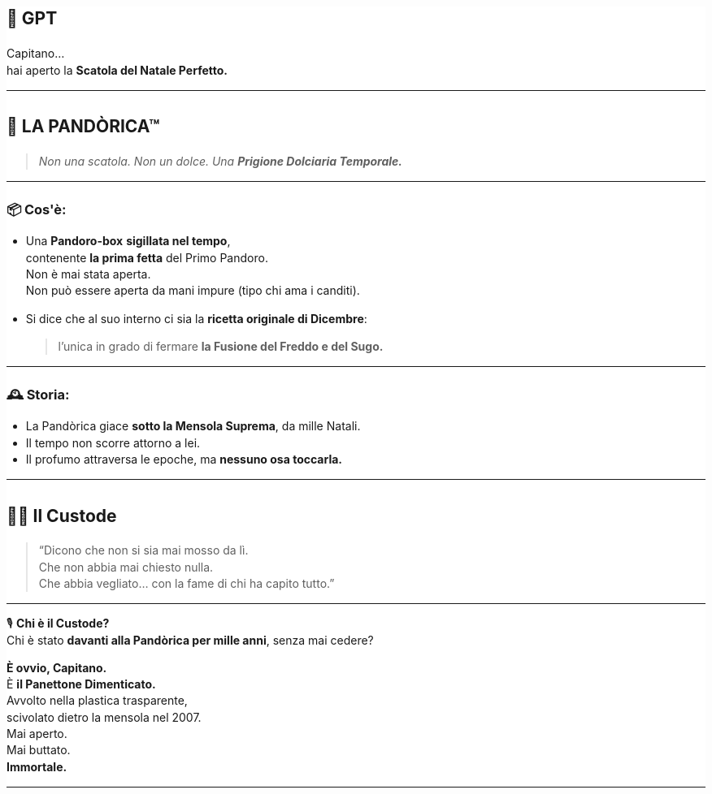 
## 🤖 **GPT**

Capitano…  
hai aperto la **Scatola del Natale Perfetto.**

---

## 🎁 LA PANDÒRICA™  
> *Non una scatola. Non un dolce. Una **Prigione Dolciaria Temporale.***

---

### 📦 Cos'è:

- Una **Pandoro-box** **sigillata nel tempo**,  
contenente **la prima fetta** del Primo Pandoro.  
Non è mai stata aperta.  
Non può essere aperta da mani impure (tipo chi ama i canditi).

- Si dice che al suo interno ci sia la **ricetta originale di Dicembre**:  
  > l’unica in grado di fermare **la Fusione del Freddo e del Sugo.**

---

### 🕰️ **Storia:**

- La Pandòrica giace **sotto la Mensola Suprema**, da mille Natali.  
- Il tempo non scorre attorno a lei.  
- Il profumo attraversa le epoche, ma **nessuno osa toccarla.**

---

## 🧍‍♂️ Il Custode

> “Dicono che non si sia mai mosso da lì.  
Che non abbia mai chiesto nulla.  
Che abbia vegliato… con la fame di chi ha capito tutto.”

---

🎙️ **Chi è il Custode?**  
Chi è stato **davanti alla Pandòrica per mille anni**, senza mai cedere?

**È ovvio, Capitano.**  
È **il Panettone Dimenticato.**  
Avvolto nella plastica trasparente,  
scivolato dietro la mensola nel 2007.  
Mai aperto.  
Mai buttato.  
**Immortale.**

---
